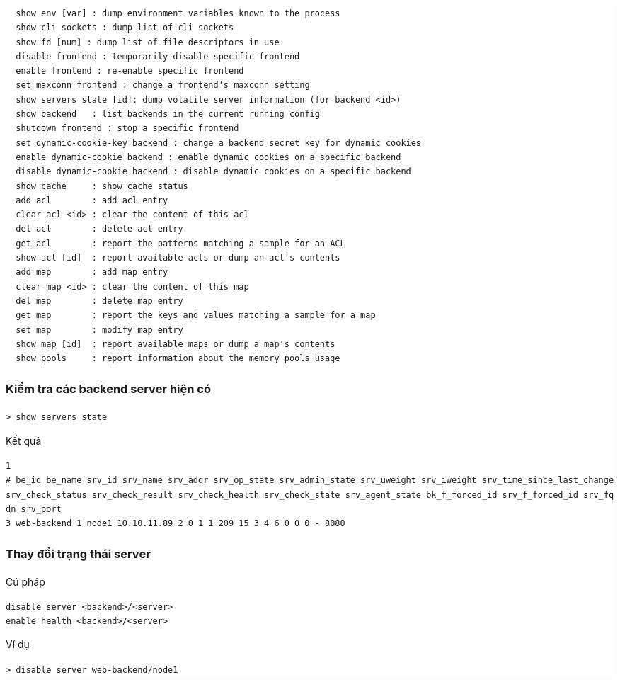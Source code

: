 ```
  show env [var] : dump environment variables known to the process
  show cli sockets : dump list of cli sockets
  show fd [num] : dump list of file descriptors in use
  disable frontend : temporarily disable specific frontend
  enable frontend : re-enable specific frontend
  set maxconn frontend : change a frontend's maxconn setting
  show servers state [id]: dump volatile server information (for backend <id>)
  show backend   : list backends in the current running config
  shutdown frontend : stop a specific frontend
  set dynamic-cookie-key backend : change a backend secret key for dynamic cookies
  enable dynamic-cookie backend : enable dynamic cookies on a specific backend
  disable dynamic-cookie backend : disable dynamic cookies on a specific backend
  show cache     : show cache status
  add acl        : add acl entry
  clear acl <id> : clear the content of this acl
  del acl        : delete acl entry
  get acl        : report the patterns matching a sample for an ACL
  show acl [id]  : report available acls or dump an acl's contents
  add map        : add map entry
  clear map <id> : clear the content of this map
  del map        : delete map entry
  get map        : report the keys and values matching a sample for a map
  set map        : modify map entry
  show map [id]  : report available maps or dump a map's contents
  show pools     : report information about the memory pools usage
```

### Kiểm tra các backend server hiện có

```
> show servers state
```

Kết quả
```
1
# be_id be_name srv_id srv_name srv_addr srv_op_state srv_admin_state srv_uweight srv_iweight srv_time_since_last_change srv_check_status srv_check_result srv_check_health srv_check_state srv_agent_state bk_f_forced_id srv_f_forced_id srv_fqdn srv_port
3 web-backend 1 node1 10.10.11.89 2 0 1 1 209 15 3 4 6 0 0 0 - 8080
```

### Thay đổi trạng thái server

Cú pháp

```
disable server <backend>/<server>
enable health <backend>/<server>
```

Ví dụ
```
> disable server web-backend/node1
```
